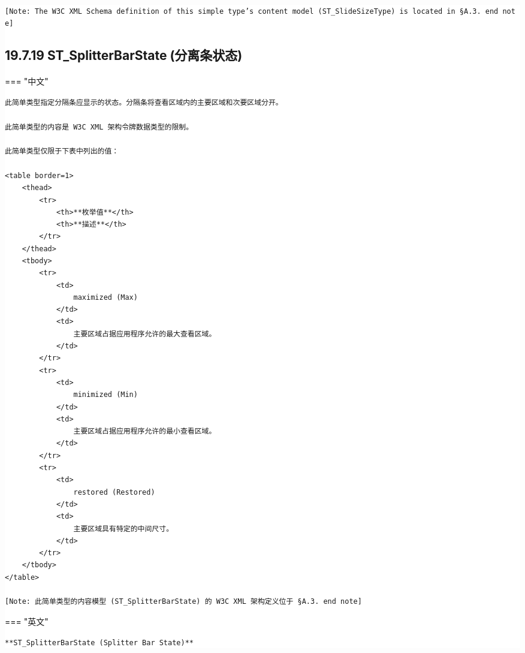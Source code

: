     [Note: The W3C XML Schema definition of this simple type’s content model (ST_SlideSizeType) is located in §A.3. end note]

## 19.7.19 ST_SplitterBarState (分离条状态)

=== "中文"

    此简单类型指定分隔条应显示的状态。分隔条将查看区域内的主要区域和次要区域分开。

    此简单类型的内容是 W3C XML 架构令牌数据类型的限制。

    此简单类型仅限于下表中列出的值：

    <table border=1>
        <thead>
            <tr>
                <th>**枚举值**</th>
                <th>**描述**</th>
            </tr>
        </thead>
        <tbody>
            <tr>
                <td>
                    maximized (Max)
                </td>
                <td>
                    主要区域占据应用程序允许的最大查看区域。
                </td>
            </tr>
            <tr>
                <td>
                    minimized (Min)
                </td>
                <td>
                    主要区域占据应用程序允许的最小查看区域。
                </td>
            </tr>
            <tr>
                <td>
                    restored (Restored)
                </td>
                <td>
                    主要区域具有特定的中间尺寸。
                </td>
            </tr>
        </tbody>
    </table>

    [Note: 此简单类型的内容模型 (ST_SplitterBarState) 的 W3C XML 架构定义位于 §A.3. end note]

=== "英文"

    **ST_SplitterBarState (Splitter Bar State)**
